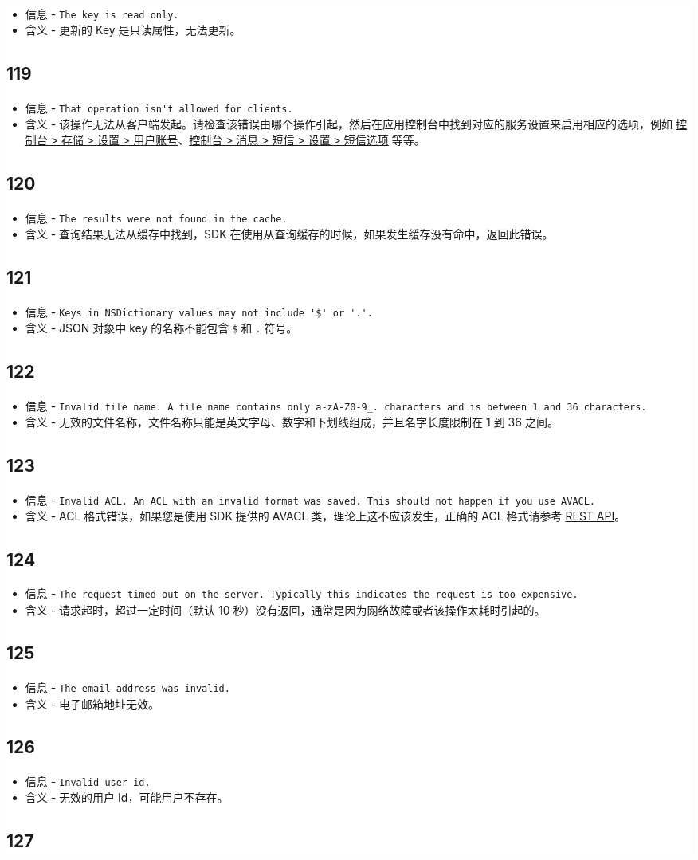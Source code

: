 * 信息 - `The key is read only.`
* 含义 - 更新的 Key 是只读属性，无法更新。


## 119

* 信息 - `That operation isn't allowed for clients.`
* 含义 - 该操作无法从客户端发起。请检查该错误由哪个操作引起，然后在应用控制台中找到对应的服务设置来启用相应的选项，例如 [控制台 > 存储 > 设置 > 用户账号](/dashboard/storage.html?appid={{appid}}#/storage/conf)、[控制台 > 消息 > 短信 > 设置 > 短信选项](/dashboard/messaging.html?appid={{appid}}#/message/sms/conf) 等等。

## 120

* 信息 - `The results were not found in the cache.`
* 含义 - 查询结果无法从缓存中找到，SDK 在使用从查询缓存的时候，如果发生缓存没有命中，返回此错误。

## 121

* 信息 - `Keys in NSDictionary values may not include '$' or '.'.`
* 含义 - JSON 对象中 key 的名称不能包含 `$` 和 `.` 符号。

## 122

* 信息 - `Invalid file name. A file name contains only a-zA-Z0-9_. characters and is between 1 and 36 characters.`
* 含义 - 无效的文件名称，文件名称只能是英文字母、数字和下划线组成，并且名字长度限制在 1 到 36 之间。

## 123

* 信息 - `Invalid ACL. An ACL with an invalid format was saved. This should not happen if you use AVACL.`
* 含义 - ACL 格式错误，如果您是使用 SDK 提供的 AVACL 类，理论上这不应该发生，正确的 ACL 格式请参考 [REST API](./rest_api.html#安全性)。

## 124

* 信息 - `The request timed out on the server. Typically this indicates the request is too expensive.`
* 含义 - 请求超时，超过一定时间（默认 10 秒）没有返回，通常是因为网络故障或者该操作太耗时引起的。

## 125

* 信息 - `The email address was invalid.`
* 含义 - 电子邮箱地址无效。

## 126

* 信息 - `Invalid user id.`
* 含义 - 无效的用户 Id，可能用户不存在。

## 127

